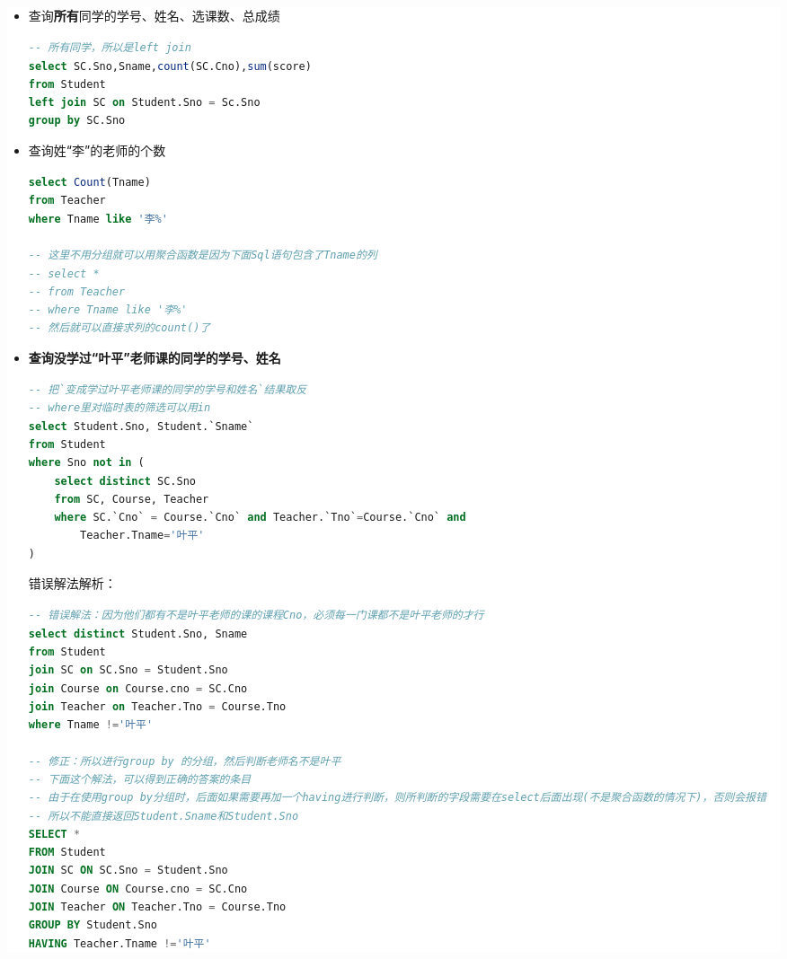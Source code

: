 - 查询**所有**同学的学号、姓名、选课数、总成绩

    ```sql
    -- 所有同学，所以是left join
    select SC.Sno,Sname,count(SC.Cno),sum(score)
    from Student 
    left join SC on Student.Sno = Sc.Sno
    group by SC.Sno
    ```

- 查询姓“李”的老师的个数

    ```sql
    select Count(Tname)
    from Teacher
    where Tname like '李%'
    
    -- 这里不用分组就可以用聚合函数是因为下面Sql语句包含了Tname的列
    -- select *
    -- from Teacher
    -- where Tname like '李%'
    -- 然后就可以直接求列的count()了
    ```

- **查询没学过“叶平”老师课的同学的学号、姓名**

    ```sql
    -- 把`变成学过叶平老师课的同学的学号和姓名`结果取反
    -- where里对临时表的筛选可以用in
    select Student.Sno, Student.`Sname`
    from Student
    where Sno not in (
    	select distinct SC.Sno
    	from SC, Course, Teacher
    	where SC.`Cno` = Course.`Cno` and Teacher.`Tno`=Course.`Cno` and
    		Teacher.Tname='叶平'
    )
    ```

    错误解法解析：

    ```sql
    -- 错误解法：因为他们都有不是叶平老师的课的课程Cno，必须每一门课都不是叶平老师的才行
    select distinct Student.Sno, Sname
    from Student
    join SC on SC.Sno = Student.Sno
    join Course on Course.cno = SC.Cno
    join Teacher on Teacher.Tno = Course.Tno
    where Tname !='叶平'
    
    -- 修正：所以进行group by 的分组，然后判断老师名不是叶平
    -- 下面这个解法，可以得到正确的答案的条目
    -- 由于在使用group by分组时，后面如果需要再加一个having进行判断，则所判断的字段需要在select后面出现(不是聚合函数的情况下)，否则会报错
    -- 所以不能直接返回Student.Sname和Student.Sno
    SELECT *
    FROM Student
    JOIN SC ON SC.Sno = Student.Sno
    JOIN Course ON Course.cno = SC.Cno
    JOIN Teacher ON Teacher.Tno = Course.Tno
    GROUP BY Student.Sno
    HAVING Teacher.Tname !='叶平'
    